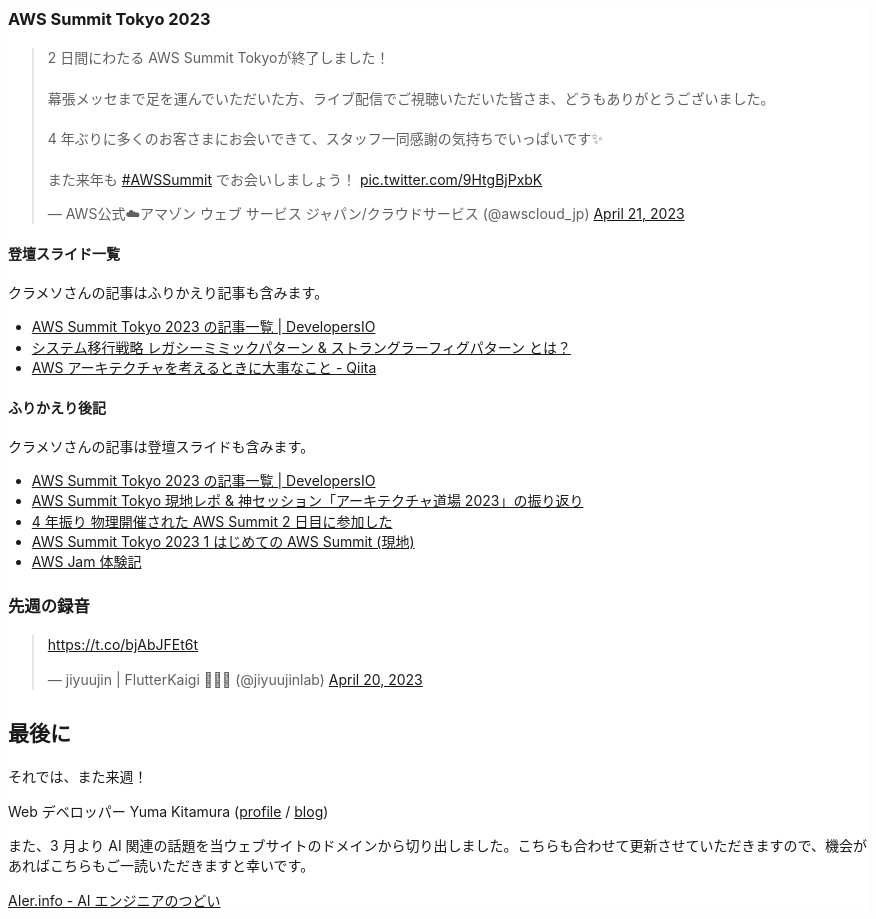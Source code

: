 ### AWS Summit Tokyo 2023

<blockquote class="twitter-tweet"><p lang="ja" dir="ltr">2 日間にわたる AWS Summit Tokyoが終了しました！<br><br>幕張メッセまで足を運んでいただいた方、ライブ配信でご視聴いただいた皆さま、どうもありがとうございました。<br><br>4 年ぶりに多くのお客さまにお会いできて、スタッフ一同感謝の気持ちでいっぱいです✨<br><br>また来年も <a href="https://twitter.com/hashtag/AWSSummit?src=hash&amp;ref_src=twsrc%5Etfw">#AWSSummit</a> でお会いしましょう！ <a href="https://t.co/9HtgBjPxbK">pic.twitter.com/9HtgBjPxbK</a></p>&mdash; AWS公式☁️アマゾン ウェブ サービス ジャパン/クラウドサービス (@awscloud_jp) <a href="https://twitter.com/awscloud_jp/status/1649342560924733440?ref_src=twsrc%5Etfw">April 21, 2023</a></blockquote> <script async src="https://platform.twitter.com/widgets.js" charset="utf-8"></script>

#### 登壇スライド一覧

クラメソさんの記事はふりかえり記事も含みます。

- [AWS Summit Tokyo 2023 の記事一覧 | DevelopersIO](https://dev.classmethod.jp/referencecat/aws-summit-tokyo-2023/)
- [システム移行戦略 レガシーミミックパターン & ストラングラーフィグパターン とは？](https://qiita.com/minorun365/items/6eeea65f6ddfbe3fb909)
- [AWS アーキテクチャを考えるときに大事なこと - Qiita](https://qiita.com/tempa3taku/items/7dca5b7676c492354623)

#### ふりかえり後記

クラメソさんの記事は登壇スライドも含みます。

- [AWS Summit Tokyo 2023 の記事一覧 | DevelopersIO](https://dev.classmethod.jp/referencecat/aws-summit-tokyo-2023/)
- [AWS Summit Tokyo 現地レポ & 神セッション「アーキテクチャ道場 2023」の振り返り](https://developers.kddi.com/blog/1Sawhc1UtnUQJHSbowVu1e)
- [4 年振り 物理開催された AWS Summit 2 日目に参加した](https://note.com/beajourneyman/n/nffde77353a98)
- [AWS Summit Tokyo 2023 1 はじめての AWS Summit (現地)](https://zenn.dev/hamijay_cloud/articles/21f6d50337c730)
- [AWS Jam 体験記](https://zenn.dev/isseeeeey55/articles/ecccd295a967af)

### 先週の録音

<blockquote class="twitter-tweet"><p lang="zxx" dir="ltr"><a href="https://t.co/bjAbJFEt6t">https://t.co/bjAbJFEt6t</a></p>&mdash; jiyuujin | FlutterKaigi 💙🇺🇦 (@jiyuujinlab) <a href="https://twitter.com/jiyuujinlab/status/1649201148111511552?ref_src=twsrc%5Etfw">April 20, 2023</a></blockquote> <script async src="https://platform.twitter.com/widgets.js" charset="utf-8"></script>

## 最後に

それでは、また来週！

Web デベロッパー Yuma Kitamura ([profile](https://yuma-kitamura.nekohack.me/) / [blog](https://blog.nekohack.me/))

また、3 月より AI 関連の話題を当ウェブサイトのドメインから切り出しました。こちらも合わせて更新させていただきますので、機会があればこちらもご一読いただきますと幸いです。

[AIer.info - AI エンジニアのつどい](https://ohayo-ai.nekohack.me/)
